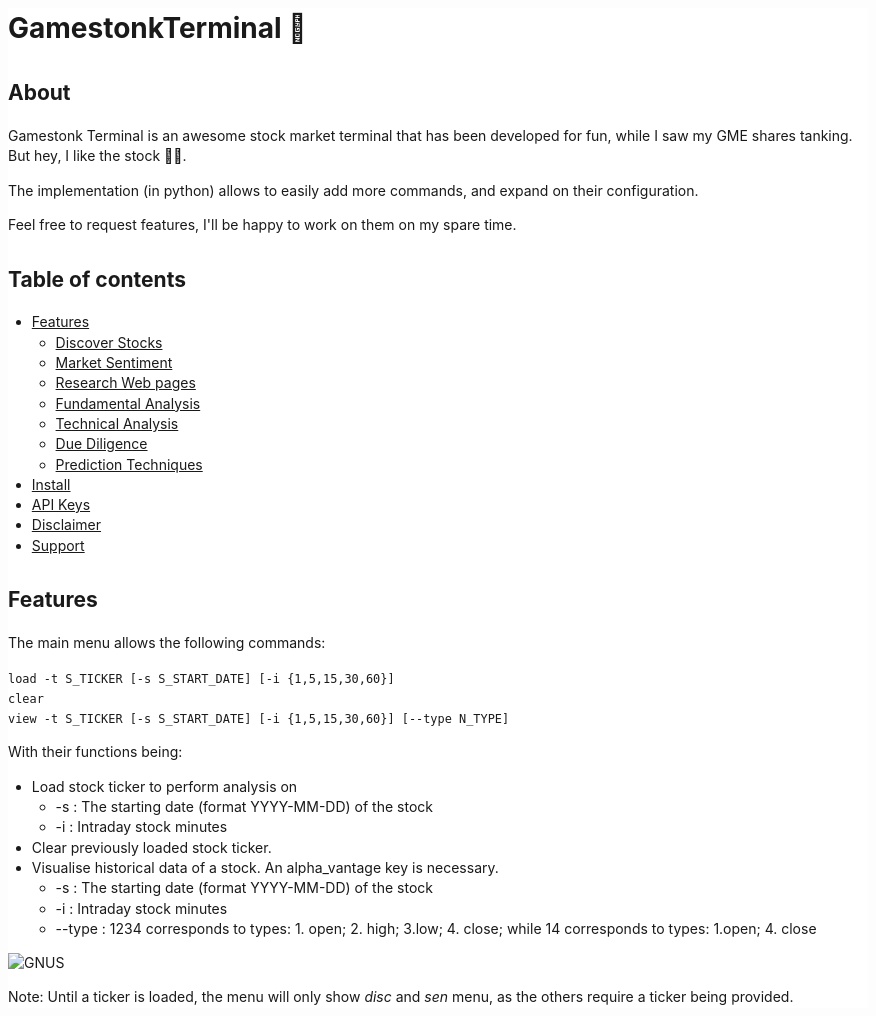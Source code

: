 # GamestonkTerminal 🚀

## About

Gamestonk Terminal is an awesome stock market terminal that has been developed for fun, while I saw my GME shares tanking. But hey, I like the stock 💎🙌.

The implementation (in python) allows to easily add more commands, and expand on their configuration.

Feel free to request features, I'll be happy to work on them on my spare time.

## Table of contents

* [Features](#Features)
  * [Discover Stocks](#Discover_Stocks)
  * [Market Sentiment](#Market_Sentiment)
  * [Research Web pages](#Research_Web_pages)
  * [Fundamental Analysis](#Fundamental_Analysis)
  * [Technical Analysis](#Technical_Analysis)
  * [Due Diligence](#Due_Diligence)
  * [Prediction Techniques](#Prediction_Techniques)
* [Install](#Install)
* [API Keys](#API_Keys)
* [Disclaimer](#Disclaimer)
* [Support](#Support)

## Features <a name="Features"></a>

The main menu allows the following commands:
```
load -t S_TICKER [-s S_START_DATE] [-i {1,5,15,30,60}]
clear
view -t S_TICKER [-s S_START_DATE] [-i {1,5,15,30,60}] [--type N_TYPE]
```
With their functions being:
   * Load stock ticker to perform analysis on
     * -s : The starting date (format YYYY-MM-DD) of the stock
     * -i : Intraday stock minutes 
   * Clear previously loaded stock ticker.
   * Visualise historical data of a stock. An alpha_vantage key is necessary.
     * -s : The starting date (format YYYY-MM-DD) of the stock
     * -i : Intraday stock minutes
     * --type : 1234 corresponds to types: 1. open; 2. high; 3.low; 4. close; while 14 corresponds to types: 1.open; 4. close

![GNUS](https://user-images.githubusercontent.com/25267873/108925137-f2920e80-7633-11eb-8274-6e3bb6a19592.png)

Note: Until a ticker is loaded, the menu will only show *disc* and *sen* menu, as the others require a ticker being provided.
